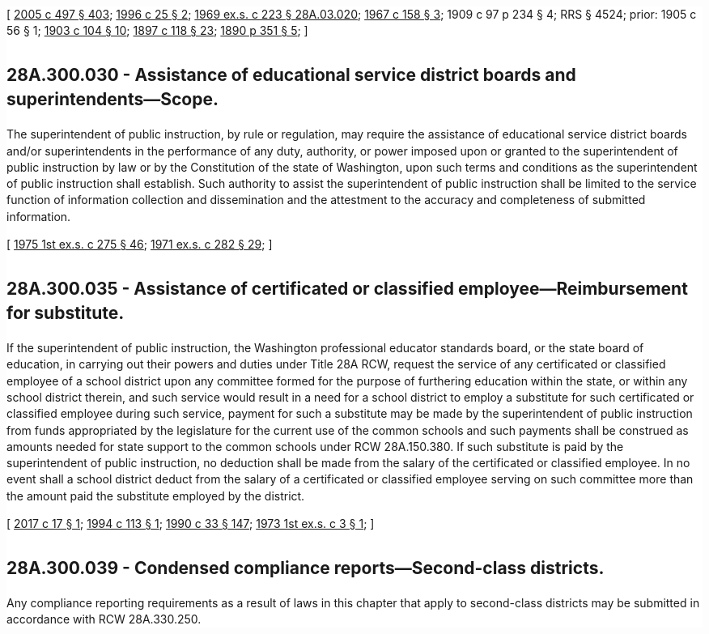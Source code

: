 \[ [2005 c 497 § 403](http://lawfilesext.leg.wa.gov/biennium/2005-06/Pdf/Bills/Session%20Laws/Senate/5732-S.SL.pdf?cite=2005%20c%20497%20§%20403); [1996 c 25 § 2](http://lawfilesext.leg.wa.gov/biennium/1995-96/Pdf/Bills/Session%20Laws/Senate/6216.SL.pdf?cite=1996%20c%2025%20§%202); [1969 ex.s. c 223 § 28A.03.020](http://leg.wa.gov/CodeReviser/documents/sessionlaw/1969ex1c223.pdf?cite=1969%20ex.s.%20c%20223%20§%2028A.03.020); [1967 c 158 § 3](http://leg.wa.gov/CodeReviser/documents/sessionlaw/1967c158.pdf?cite=1967%20c%20158%20§%203); 1909 c 97 p 234 § 4; RRS § 4524; prior:  1905 c 56 § 1; [1903 c 104 § 10](http://leg.wa.gov/CodeReviser/documents/sessionlaw/1903c104.pdf?cite=1903%20c%20104%20§%2010); [1897 c 118 § 23](http://leg.wa.gov/CodeReviser/documents/sessionlaw/1897c118.pdf?cite=1897%20c%20118%20§%2023); [1890 p 351 § 5](http://leg.wa.gov/CodeReviser/documents/sessionlaw/1890c351.pdf?cite=1890%20p%20351%20§%205); \]

## 28A.300.030 - Assistance of educational service district boards and superintendents—Scope.
The superintendent of public instruction, by rule or regulation, may require the assistance of educational service district boards and/or superintendents in the performance of any duty, authority, or power imposed upon or granted to the superintendent of public instruction by law or by the Constitution of the state of Washington, upon such terms and conditions as the superintendent of public instruction shall establish. Such authority to assist the superintendent of public instruction shall be limited to the service function of information collection and dissemination and the attestment to the accuracy and completeness of submitted information.

\[ [1975 1st ex.s. c 275 § 46](http://leg.wa.gov/CodeReviser/documents/sessionlaw/1975ex1c275.pdf?cite=1975%201st%20ex.s.%20c%20275%20§%2046); [1971 ex.s. c 282 § 29](http://leg.wa.gov/CodeReviser/documents/sessionlaw/1971ex1c282.pdf?cite=1971%20ex.s.%20c%20282%20§%2029); \]

## 28A.300.035 - Assistance of certificated or classified employee—Reimbursement for substitute.
If the superintendent of public instruction, the Washington professional educator standards board, or the state board of education, in carrying out their powers and duties under Title 28A RCW, request the service of any certificated or classified employee of a school district upon any committee formed for the purpose of furthering education within the state, or within any school district therein, and such service would result in a need for a school district to employ a substitute for such certificated or classified employee during such service, payment for such a substitute may be made by the superintendent of public instruction from funds appropriated by the legislature for the current use of the common schools and such payments shall be construed as amounts needed for state support to the common schools under RCW 28A.150.380. If such substitute is paid by the superintendent of public instruction, no deduction shall be made from the salary of the certificated or classified employee. In no event shall a school district deduct from the salary of a certificated or classified employee serving on such committee more than the amount paid the substitute employed by the district.

\[ [2017 c 17 § 1](http://lawfilesext.leg.wa.gov/biennium/2017-18/Pdf/Bills/Session%20Laws/House/1734.SL.pdf?cite=2017%20c%2017%20§%201); [1994 c 113 § 1](http://lawfilesext.leg.wa.gov/biennium/1993-94/Pdf/Bills/Session%20Laws/House/2246-S.SL.pdf?cite=1994%20c%20113%20§%201); [1990 c 33 § 147](http://leg.wa.gov/CodeReviser/documents/sessionlaw/1990c33.pdf?cite=1990%20c%2033%20§%20147); [1973 1st ex.s. c 3 § 1](http://leg.wa.gov/CodeReviser/documents/sessionlaw/1973ex1c3.pdf?cite=1973%201st%20ex.s.%20c%203%20§%201); \]

## 28A.300.039 - Condensed compliance reports—Second-class districts.
Any compliance reporting requirements as a result of laws in this chapter that apply to second-class districts may be submitted in accordance with RCW 28A.330.250.
